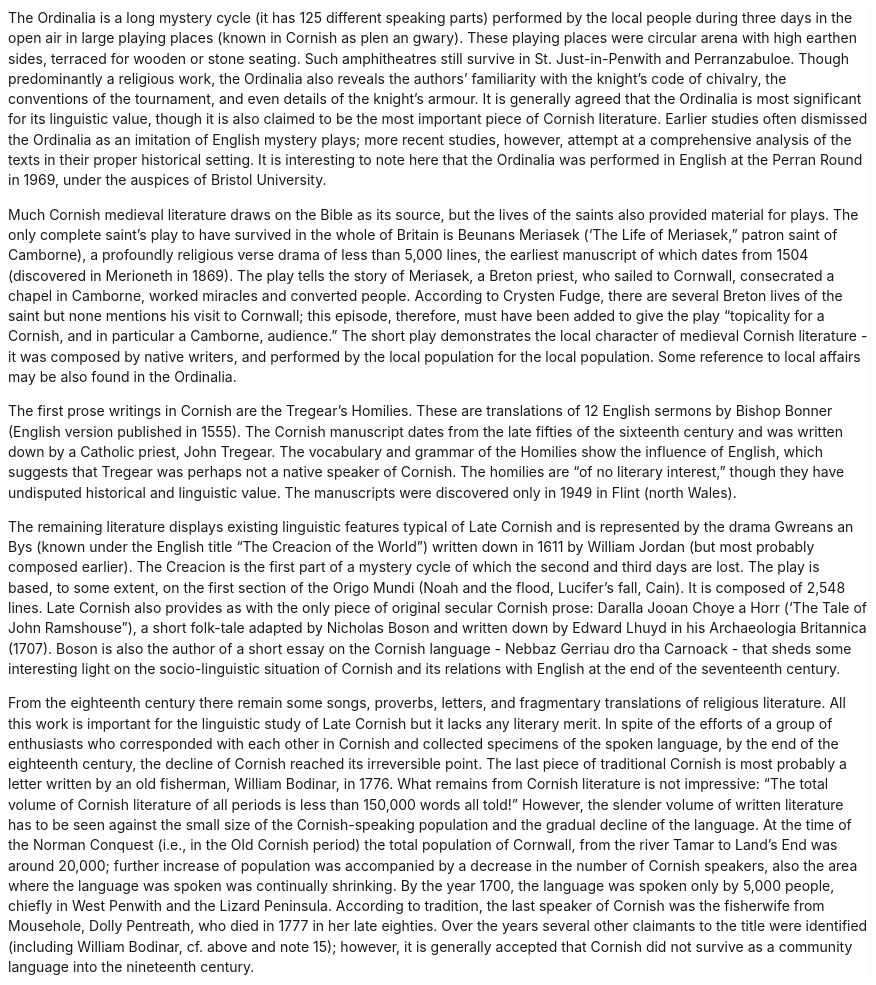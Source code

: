 The Ordinalia is a long mystery cycle (it has 125 different speaking parts) performed by the local people during three days in the open air in large playing places (known in Cornish as plen an gwary). These playing places were circular arena with high earthen sides, terraced for wooden or stone seating. Such amphitheatres still survive in St. Just-in-Penwith and Perranzabuloe. Though predominantly a religious work, the Ordinalia also reveals the authors’ familiarity with the knight’s code of chivalry, the conventions 
 of the tournament, and even details of the knight’s armour. It is generally agreed that the Ordinalia is most significant for its linguistic value, though it is also claimed to be the most important piece of Cornish literature. Earlier studies often dismissed the Ordinalia as an imitation of English mystery plays; more recent studies, however, attempt at a comprehensive analysis of the texts in their proper historical setting. It is interesting to note here that the Ordinalia was performed in English at the Perran Round in 1969, under the auspices of Bristol University.

Much Cornish medieval literature draws on the Bible as its source, but the lives of the saints also provided material for plays. The only complete saint’s play to have survived in the whole of Britain is Beunans Meriasek (‘The Life of Meriasek,” patron saint of Camborne), a profoundly religious verse drama of less than 5,000 lines, the earliest manuscript of which dates from 1504 (discovered in Merioneth in 1869). The play tells the story of Meriasek, a Breton priest, who sailed to Cornwall, consecrated a chapel in Camborne, worked miracles and converted people. According to Crysten Fudge, there are several Breton lives of the saint but none mentions his visit to Cornwall; this episode, therefore, must have been added to give the play “topicality for a Cornish, and in particular a Camborne, audience.” The short play demonstrates the local character of medieval Cornish literature - it was composed by native writers, and performed by the local population for the local population. Some reference to local affairs may be also found in the Ordinalia.

The first prose writings in Cornish are the Tregear’s Homilies. These are translations of 12 English sermons by Bishop Bonner (English version published in 1555). The Cornish manuscript dates from the late fifties of the sixteenth century and was written down by a Catholic priest, John Tregear. The vocabulary and grammar of the Homilies show the influence of English, which suggests that Tregear was perhaps not a native speaker of Cornish. The homilies are “of no literary interest,” though they have undisputed historical and linguistic value. The manuscripts were discovered only in 1949 in Flint (north Wales).

The remaining literature displays existing linguistic features typical of Late Cornish and is represented by the drama Gwreans an Bys (known under the English title “The Creacion of the World”) written down in 1611 by William Jordan (but most probably composed earlier). The Creacion is the first part of a mystery cycle of which the second and third days are lost. The play is based, to some extent, on the first section of the Origo Mundi (Noah and the flood, Lucifer’s fall, Cain). It is composed of 2,548 lines. Late Cornish also provides as with the only piece of original secular Cornish prose: Daralla Jooan Choye a Horr (‘The Tale of John Ramshouse”), a short folk-tale adapted by Nicholas Boson and written down by Edward Lhuyd in his Archaeologia Britannica (1707). Boson is also the author of a short essay on the Cornish language - Nebbaz Gerriau dro tha Carnoack - that sheds some interesting light on the socio-linguistic situation of Cornish and its relations with English at the end of the seventeenth century.

From the eighteenth century there remain some songs, proverbs, letters, and fragmentary translations of religious literature. All this work is important for the linguistic study of Late Cornish but it lacks any literary merit. In spite of the efforts of a group of enthusiasts who corresponded with each other in Cornish and collected specimens of the spoken language, by the end of the eighteenth century, the decline of Cornish reached its irreversible point. The last piece of traditional Cornish is most probably a letter written by an old fisherman, William Bodinar, in 1776. What remains from Cornish literature is not impressive: “The total volume of Cornish literature of all periods is less than 150,000 words all told!” However, the slender volume of written literature has to be seen against the small size of the Cornish-speaking population and the gradual decline of the language. At the time of the Norman Conquest (i.e., in the Old Cornish period) the total population of Cornwall, from the river Tamar to Land’s End was around 20,000; further increase of population was accompanied by a decrease in the number of Cornish speakers, also the area where the language was spoken was continually shrinking. By the year 1700, the language was spoken only by 5,000 people, chiefly in West Penwith and the Lizard Peninsula. According to tradition, the last speaker of Cornish was the fisherwife from Mousehole, Dolly Pentreath, who died in 1777 in her late eighties. Over the years several other claimants to the title were identified (including William Bodinar, cf. above and note 15); however, it is generally accepted that Cornish did not survive as a community language into the nineteenth century.

